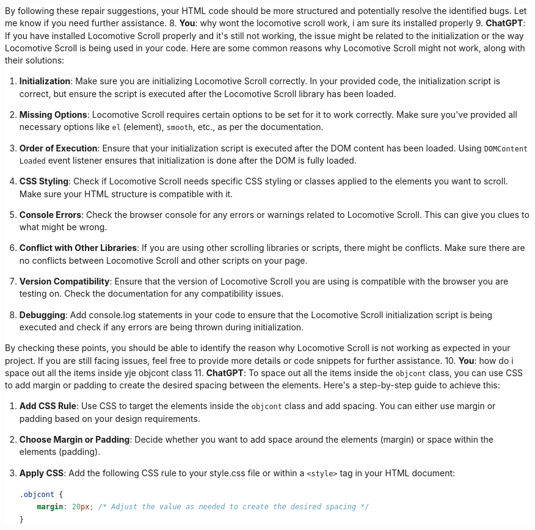 By following these repair suggestions, your HTML code should be more structured and potentially resolve the identified bugs. Let me know if you need further assistance.
8. **You**: why wont the locomotive scroll work, i am sure its installed properly
9. **ChatGPT**: If you have installed Locomotive Scroll properly and it's still not working, the issue might be related to the initialization or the way Locomotive Scroll is being used in your code. Here are some common reasons why Locomotive Scroll might not work, along with their solutions:

1. **Initialization**: Make sure you are initializing Locomotive Scroll correctly. In your provided code, the initialization script is correct, but ensure the script is executed after the Locomotive Scroll library has been loaded.

2. **Missing Options**: Locomotive Scroll requires certain options to be set for it to work correctly. Make sure you've provided all necessary options like `el` (element), `smooth`, etc., as per the documentation.

3. **Order of Execution**: Ensure that your initialization script is executed after the DOM content has been loaded. Using `DOMContentLoaded` event listener ensures that initialization is done after the DOM is fully loaded.

4. **CSS Styling**: Check if Locomotive Scroll needs specific CSS styling or classes applied to the elements you want to scroll. Make sure your HTML structure is compatible with it.

5. **Console Errors**: Check the browser console for any errors or warnings related to Locomotive Scroll. This can give you clues to what might be wrong.

6. **Conflict with Other Libraries**: If you are using other scrolling libraries or scripts, there might be conflicts. Make sure there are no conflicts between Locomotive Scroll and other scripts on your page.

7. **Version Compatibility**: Ensure that the version of Locomotive Scroll you are using is compatible with the browser you are testing on. Check the documentation for any compatibility issues.

8. **Debugging**: Add console.log statements in your code to ensure that the Locomotive Scroll initialization script is being executed and check if any errors are being thrown during initialization.

By checking these points, you should be able to identify the reason why Locomotive Scroll is not working as expected in your project. If you are still facing issues, feel free to provide more details or code snippets for further assistance.
10. **You**: how do i space out all the items inside yje objcont class
11. **ChatGPT**: To space out all the items inside the `objcont` class, you can use CSS to add margin or padding to create the desired spacing between the elements. Here's a step-by-step guide to achieve this:

1. **Add CSS Rule**: Use CSS to target the elements inside the `objcont` class and add spacing. You can either use margin or padding based on your design requirements.

2. **Choose Margin or Padding**: Decide whether you want to add space around the elements (margin) or space within the elements (padding).

3. **Apply CSS**: Add the following CSS rule to your style.css file or within a `<style>` tag in your HTML document:
   ```css
   .objcont {
       margin: 20px; /* Adjust the value as needed to create the desired spacing */
   }
   ```
